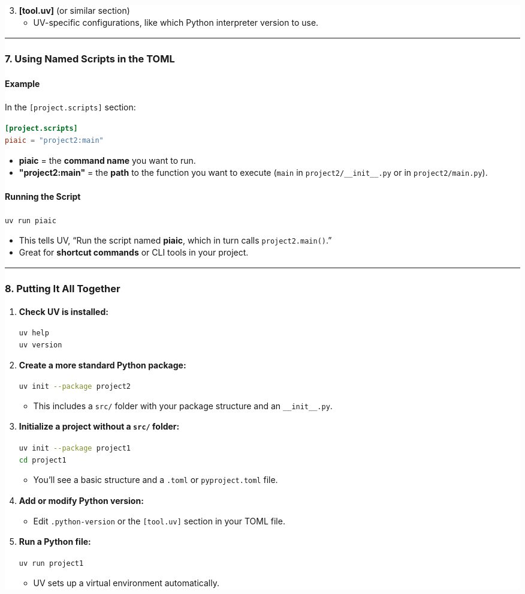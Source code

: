 3. **[tool.uv]** (or similar section)
   - UV-specific configurations, like which Python interpreter version to use.

---

### 7. Using Named Scripts in the TOML

#### **Example**

In the `[project.scripts]` section:

```toml
[project.scripts]
piaic = "project2:main"
```

- **piaic** = the **command name** you want to run.
- **"project2:main"** = the **path** to the function you want to execute (`main` in `project2/__init__.py` or in `project2/main.py`).

#### **Running the Script**

```bash
uv run piaic
```

- This tells UV, “Run the script named **piaic**, which in turn calls `project2.main()`.”
- Great for **shortcut commands** or CLI tools in your project.

---

### 8. Putting It All Together

1. **Check UV is installed:**
   ```bash
   uv help
   uv version
   ```

2. **Create a more standard Python package:**
   ```bash
   uv init --package project2
   ```
   - This includes a `src/` folder with your package structure and an `__init__.py`.


3. **Initialize a project without a `src/` folder:**
   ```bash
   uv init --package project1
   cd project1
   ```
   - You’ll see a basic structure and a `.toml` or `pyproject.toml` file.
4. **Add or modify Python version:**
   - Edit `.python-version` or the `[tool.uv]` section in your TOML file.
5. **Run a Python file:**
   ```bash
   uv run project1
   ```
   - UV sets up a virtual environment automatically.
